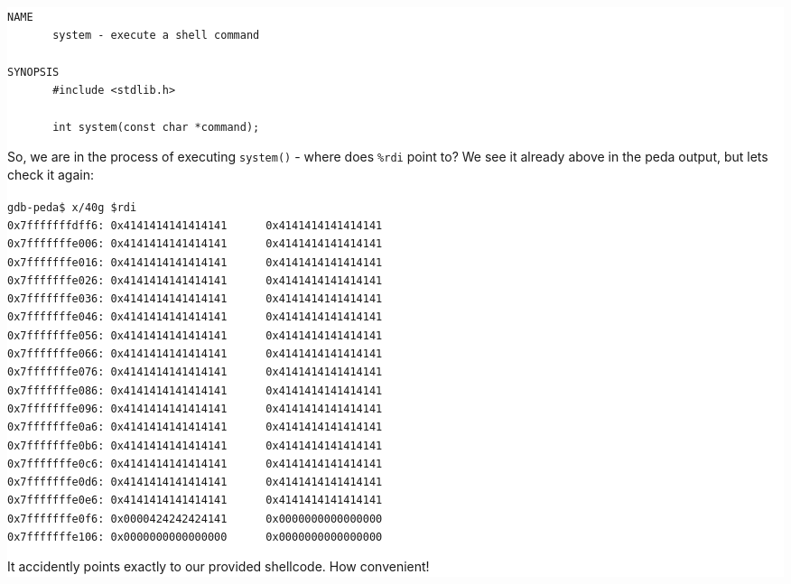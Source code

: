 ```
NAME
       system - execute a shell command

SYNOPSIS
       #include <stdlib.h>

       int system(const char *command);
```

So, we are in the process of executing `system()` - where does `%rdi` point to?
We see it already above in the peda output, but lets check it again:
```
gdb-peda$ x/40g $rdi
0x7fffffffdff6: 0x4141414141414141      0x4141414141414141
0x7fffffffe006: 0x4141414141414141      0x4141414141414141
0x7fffffffe016: 0x4141414141414141      0x4141414141414141
0x7fffffffe026: 0x4141414141414141      0x4141414141414141
0x7fffffffe036: 0x4141414141414141      0x4141414141414141
0x7fffffffe046: 0x4141414141414141      0x4141414141414141
0x7fffffffe056: 0x4141414141414141      0x4141414141414141
0x7fffffffe066: 0x4141414141414141      0x4141414141414141
0x7fffffffe076: 0x4141414141414141      0x4141414141414141
0x7fffffffe086: 0x4141414141414141      0x4141414141414141
0x7fffffffe096: 0x4141414141414141      0x4141414141414141
0x7fffffffe0a6: 0x4141414141414141      0x4141414141414141
0x7fffffffe0b6: 0x4141414141414141      0x4141414141414141
0x7fffffffe0c6: 0x4141414141414141      0x4141414141414141
0x7fffffffe0d6: 0x4141414141414141      0x4141414141414141
0x7fffffffe0e6: 0x4141414141414141      0x4141414141414141
0x7fffffffe0f6: 0x0000424242424141      0x0000000000000000
0x7fffffffe106: 0x0000000000000000      0x0000000000000000
```

It accidently points exactly to our provided shellcode. How convenient!
